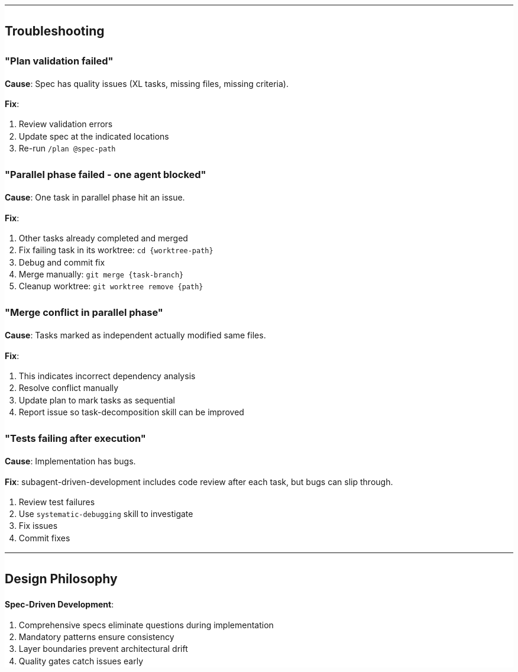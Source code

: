 ```bash
```

---

## Troubleshooting

### "Plan validation failed"

**Cause**: Spec has quality issues (XL tasks, missing files, missing criteria).

**Fix**:
1. Review validation errors
2. Update spec at the indicated locations
3. Re-run `/plan @spec-path`

### "Parallel phase failed - one agent blocked"

**Cause**: One task in parallel phase hit an issue.

**Fix**:
1. Other tasks already completed and merged
2. Fix failing task in its worktree: `cd {worktree-path}`
3. Debug and commit fix
4. Merge manually: `git merge {task-branch}`
5. Cleanup worktree: `git worktree remove {path}`

### "Merge conflict in parallel phase"

**Cause**: Tasks marked as independent actually modified same files.

**Fix**:
1. This indicates incorrect dependency analysis
2. Resolve conflict manually
3. Update plan to mark tasks as sequential
4. Report issue so task-decomposition skill can be improved

### "Tests failing after execution"

**Cause**: Implementation has bugs.

**Fix**: subagent-driven-development includes code review after each task, but bugs can slip through.
1. Review test failures
2. Use `systematic-debugging` skill to investigate
3. Fix issues
4. Commit fixes

---

## Design Philosophy

**Spec-Driven Development**:
1. Comprehensive specs eliminate questions during implementation
2. Mandatory patterns ensure consistency
3. Layer boundaries prevent architectural drift
4. Quality gates catch issues early
